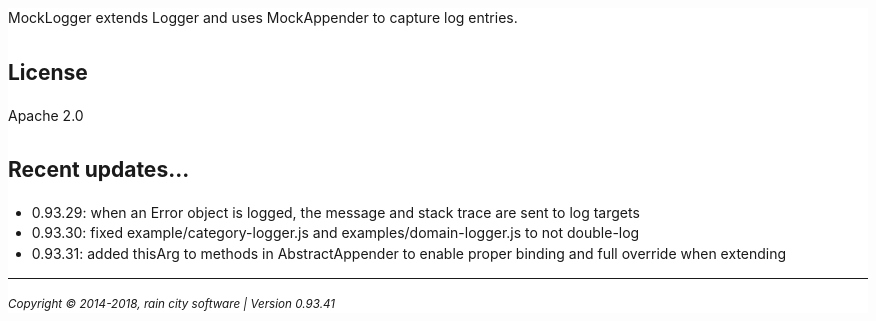 MockLogger extends Logger and uses MockAppender to capture log entries.

## License

Apache 2.0

## Recent updates...

* 0.93.29: when an Error object is logged, the message and stack trace are sent to log targets
* 0.93.30: fixed example/category-logger.js and examples/domain-logger.js to not double-log
* 0.93.31: added thisArg to methods in AbstractAppender to enable proper binding and full override when extending

- - -
<p><small><em>Copyright © 2014-2018, rain city software | Version 0.93.41</em></small></p>

